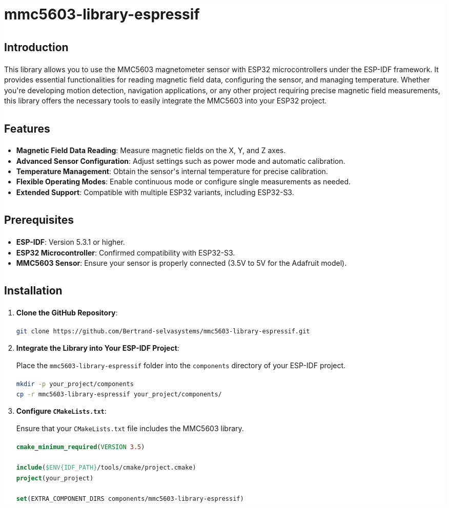 # mmc5603-library-espressif

## Introduction

This library allows you to use the MMC5603 magnetometer sensor with ESP32 microcontrollers under the ESP-IDF framework. It provides essential functionalities for reading magnetic field data, configuring the sensor, and managing temperature. Whether you're developing motion detection, navigation applications, or any other project requiring precise magnetic field measurements, this library offers the necessary tools to easily integrate the MMC5603 into your ESP32 project.

## Features

- **Magnetic Field Data Reading**: Measure magnetic fields on the X, Y, and Z axes.
- **Advanced Sensor Configuration**: Adjust settings such as power mode and automatic calibration.
- **Temperature Management**: Obtain the sensor's internal temperature for precise calibration.
- **Flexible Operating Modes**: Enable continuous mode or configure single measurements as needed.
- **Extended Support**: Compatible with multiple ESP32 variants, including ESP32-S3.

## Prerequisites

- **ESP-IDF**: Version 5.3.1 or higher.
- **ESP32 Microcontroller**: Confirmed compatibility with ESP32-S3.
- **MMC5603 Sensor**: Ensure your sensor is properly connected (3.5V to 5V for the Adafruit model).

## Installation

1. **Clone the GitHub Repository**:

    ```bash
    git clone https://github.com/Bertrand-selvasystems/mmc5603-library-espressif.git
    ```

2. **Integrate the Library into Your ESP-IDF Project**:

    Place the `mmc5603-library-espressif` folder into the `components` directory of your ESP-IDF project.

    ```bash
    mkdir -p your_project/components
    cp -r mmc5603-library-espressif your_project/components/
    ```

3. **Configure `CMakeLists.txt`**:

    Ensure that your `CMakeLists.txt` file includes the MMC5603 library.

    ```cmake
    cmake_minimum_required(VERSION 3.5)

    include($ENV{IDF_PATH}/tools/cmake/project.cmake)
    project(your_project)

    set(EXTRA_COMPONENT_DIRS components/mmc5603-library-espressif)
    ```
